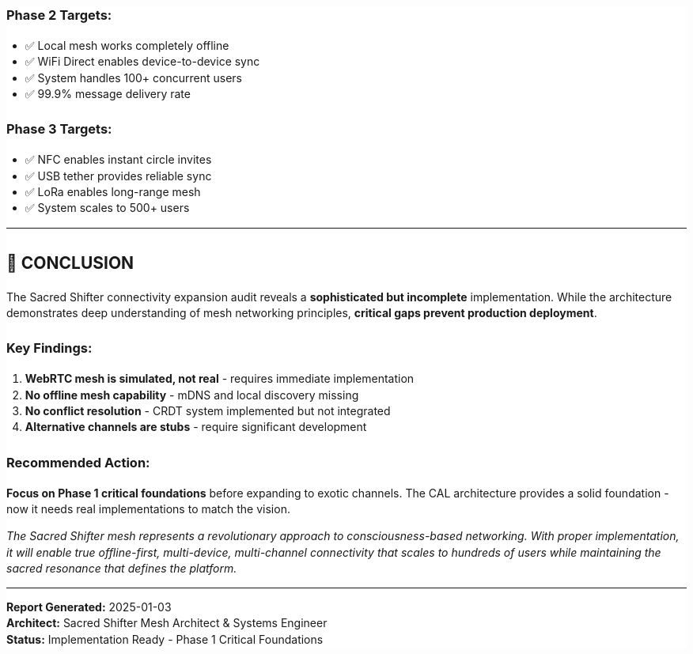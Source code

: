 ### **Phase 2 Targets:**
- ✅ Local mesh works completely offline
- ✅ WiFi Direct enables device-to-device sync
- ✅ System handles 100+ concurrent users
- ✅ 99.9% message delivery rate

### **Phase 3 Targets:**
- ✅ NFC enables instant circle invites
- ✅ USB tether provides reliable sync
- ✅ LoRa enables long-range mesh
- ✅ System scales to 500+ users

---

## **🎯 CONCLUSION**

The Sacred Shifter connectivity expansion audit reveals a **sophisticated but incomplete** implementation. While the architecture demonstrates deep understanding of mesh networking principles, **critical gaps prevent production deployment**.

### **Key Findings:**
1. **WebRTC mesh is simulated, not real** - requires immediate implementation
2. **No offline mesh capability** - mDNS and local discovery missing
3. **No conflict resolution** - CRDT system implemented but not integrated
4. **Alternative channels are stubs** - require significant development

### **Recommended Action:**
**Focus on Phase 1 critical foundations** before expanding to exotic channels. The CAL architecture provides a solid foundation - now it needs real implementations to match the vision.

*The Sacred Shifter mesh represents a revolutionary approach to consciousness-based networking. With proper implementation, it will enable true offline-first, multi-device, multi-channel connectivity that scales to hundreds of users while maintaining the sacred resonance that defines the platform.*

---

**Report Generated:** 2025-01-03  
**Architect:** Sacred Shifter Mesh Architect & Systems Engineer  
**Status:** Implementation Ready - Phase 1 Critical Foundations
